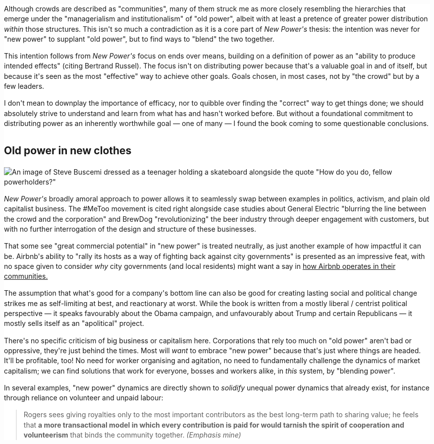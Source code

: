 Although crowds are described as "communities", many of them struck me as more closely resembling the hierarchies that emerge under the "managerialism and institutionalism" of "old power", albeit with at least a pretence of greater power distribution *within* those structures. This isn't so much a contradiction as it is a core part of *New Power's* thesis: the intention was never for "new power" to supplant "old power", but to find ways to "blend" the two together.

This intention follows from *New Power's* focus on ends over means, building on a definition of power as an "ability to produce intended effects" (citing Bertrand Russel). The focus isn't on distributing power because that's a valuable goal in and of itself, but because it's seen as the most "effective" way to achieve other goals. Goals chosen, in most cases, not by "the crowd" but by a few leaders.

I don't mean to downplay the importance of efficacy, nor to quibble over finding the "correct" way to get things done; we should absolutely strive to understand and learn from what has and hasn't worked before. But without a foundational commitment to distributing power as an inherently worthwhile goal — one of many — I found the book coming to some questionable conclusions.

## Old power in new clothes

![An image of Steve Buscemi dressed as a teenager holding a skateboard alongside the quote "How do you do, fellow powerholders?"](how-do-you-do.png)

*New Power's* broadly amoral approach to power allows it to seamlessly swap between examples in politics, activism, and plain old capitalist business. The #MeToo movement is cited right alongside case studies about General Electric "blurring the line between the crowd and the corporation" and BrewDog "revolutionizing" the beer industry through deeper engagement with customers, but with no further interrogation of the design and structure of these businesses.

That some see "great commercial potential" in "new power" is treated neutrally, as just another example of how impactful it can be. Airbnb's ability to "rally its hosts as a way of fighting back against city governments" is presented as an impressive feat, with no space given to consider *why* city governments (and local residents) might want a say in [how Airbnb operates in their communities.](https://www.bbc.co.uk/travel/article/20240701-what-does-a-world-without-airbnb-look-like)

The assumption that what's good for a company's bottom line can also be good for creating lasting social and political change strikes me as self-limiting at best, and reactionary at worst. While the book is written from a mostly liberal / centrist political perspective — it speaks favourably about the Obama campaign, and unfavourably about Trump and certain Republicans — it mostly sells itself as an "apolitical" project.

There's no specific criticism of big business or capitalism here. Corporations that rely too much on "old power" aren't bad or oppressive, they're just behind the times. Most will *want* to embrace "new power" because that's just where things are headed. It'll be profitable, too! No need for worker organising and agitation, no need to fundamentally challenge the dynamics of market capitalism; we can find solutions that work for everyone, bosses and workers alike, in *this* system, by "blending power".

In several examples, "new power" dynamics are directly shown to *solidify* unequal power dynamics that already exist, for instance through reliance on volunteer and unpaid labour:

> Rogers sees giving royalties only to the most important contributors as the best long-term path to sharing value; he feels that **a more transactional model in which every contribution is paid for would tarnish the spirit of cooperation and volunteerism** that binds the community together. *(Emphasis mine)*
